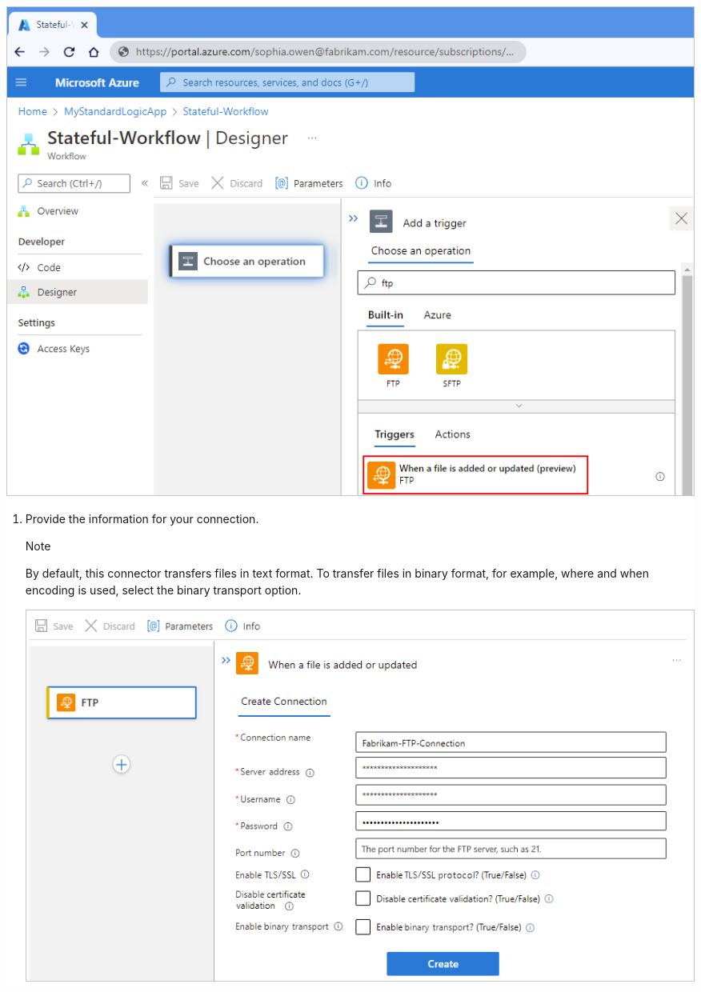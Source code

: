    ![Screenshot shows the Azure portal, Standard workflow designer, search box with "Built-in" selected underneath, and FTP trigger selected.](./media/connectors-create-api-ftp/ftp-select-trigger-built-in-standard.png)

1. Provide the information for your connection.

   > [!NOTE]
   >
   > By default, this connector transfers files in text format. To transfer files in binary format, 
   > for example, where and when encoding is used, select the binary transport option.

   ![Screenshot shows Standard workflow designer, FTP built-in trigger, and connection profile.](./media/connectors-create-api-ftp/ftp-trigger-connection-built-in-standard.png)